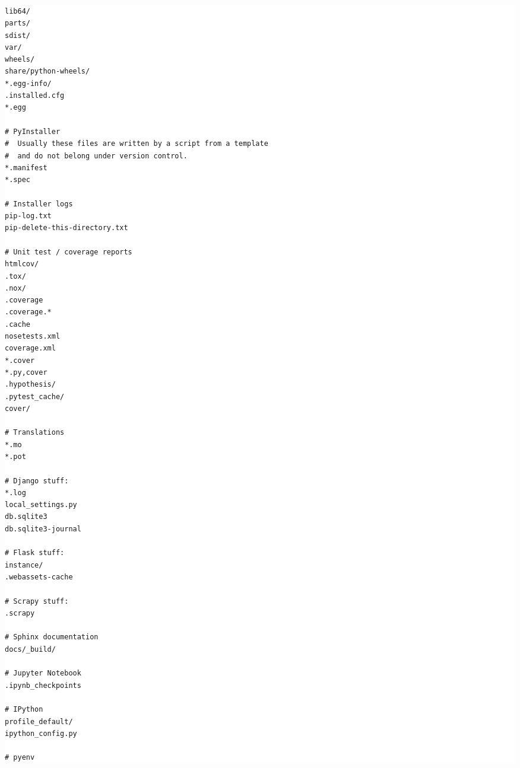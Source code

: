 ```txt
lib64/
parts/
sdist/
var/
wheels/
share/python-wheels/
*.egg-info/
.installed.cfg
*.egg

# PyInstaller
#  Usually these files are written by a script from a template
#  and do not belong under version control.
*.manifest
*.spec

# Installer logs
pip-log.txt
pip-delete-this-directory.txt

# Unit test / coverage reports
htmlcov/
.tox/
.nox/
.coverage
.coverage.*
.cache
nosetests.xml
coverage.xml
*.cover
*.py,cover
.hypothesis/
.pytest_cache/
cover/

# Translations
*.mo
*.pot

# Django stuff:
*.log
local_settings.py
db.sqlite3
db.sqlite3-journal

# Flask stuff:
instance/
.webassets-cache

# Scrapy stuff:
.scrapy

# Sphinx documentation
docs/_build/

# Jupyter Notebook
.ipynb_checkpoints

# IPython
profile_default/
ipython_config.py

# pyenv
```